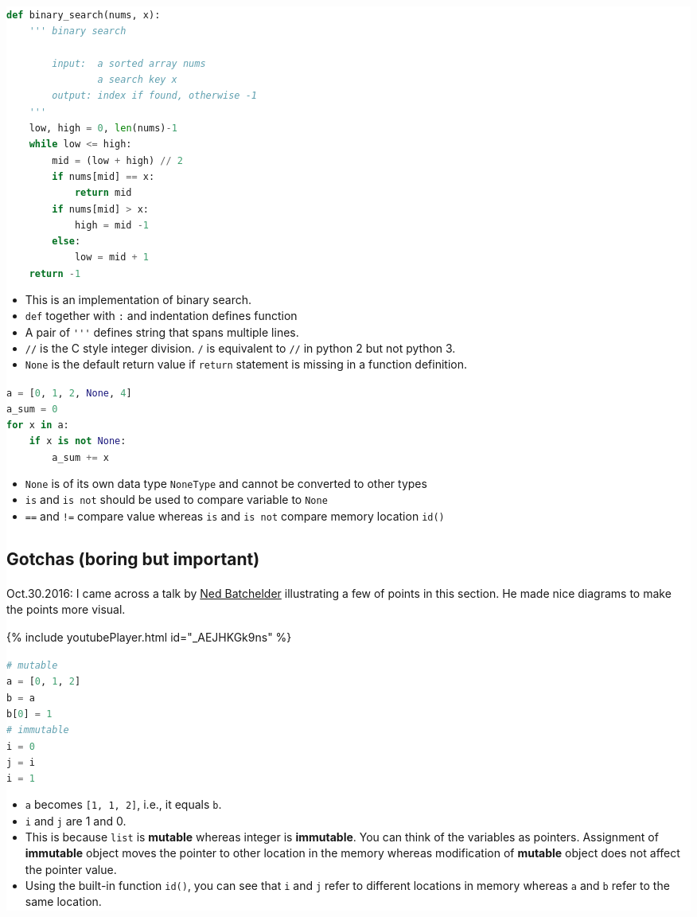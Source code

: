 ```python
def binary_search(nums, x):
    ''' binary search

        input:  a sorted array nums
                a search key x
        output: index if found, otherwise -1
    '''
    low, high = 0, len(nums)-1
    while low <= high:
        mid = (low + high) // 2
        if nums[mid] == x:
            return mid
        if nums[mid] > x:
            high = mid -1
        else:
            low = mid + 1
    return -1
```
* This is an implementation of binary search.
* `def` together with `:` and indentation defines function
* A pair of `'''` defines string that spans multiple lines.
* `//` is the C style integer division. `/` is equivalent to `//` in python 2 but not python 3.
* `None` is the default return value if `return` statement is missing in a function definition.

```python
a = [0, 1, 2, None, 4]
a_sum = 0
for x in a:
    if x is not None:
        a_sum += x
```
* `None` is of its own data type `NoneType` and cannot be converted to other types 
* `is` and `is not` should be used to compare variable to `None`
* `==` and `!=` compare value whereas `is` and `is not` compare memory location `id()`

## <a name='gotchas'></a> Gotchas (boring but important)

Oct.30.2016: I came across a talk by [Ned Batchelder](http://nedbatchelder.com/) illustrating a few of points in this section. He made nice diagrams to make the points more visual.

{% include youtubePlayer.html id="_AEJHKGk9ns" %}

```python
# mutable 
a = [0, 1, 2]
b = a
b[0] = 1
# immutable
i = 0
j = i
i = 1
```
* `a` becomes `[1, 1, 2]`, i.e., it equals `b`.
* `i` and `j` are 1 and 0.
* This is because `list` is **mutable** whereas integer is **immutable**. You can think of the variables as pointers. Assignment of **immutable** object moves the pointer to other location in the memory whereas modification of **mutable** object does not affect the pointer value.
* Using the built-in function `id()`, you can see that `i` and `j` refer to different locations in memory whereas `a` and `b` refer to the same location.


[zen]: https://www.python.org/dev/peps/pep-0020/